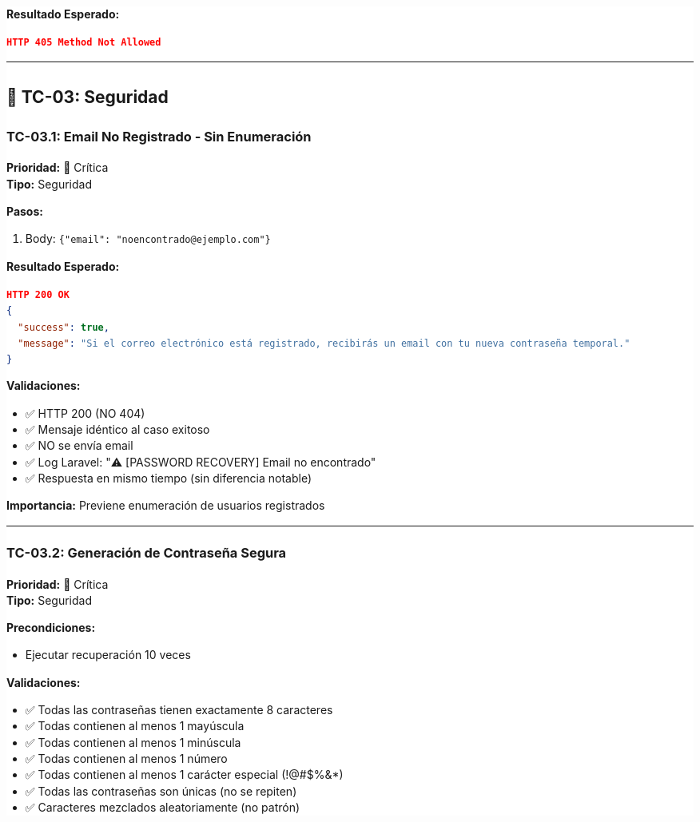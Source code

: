 **Resultado Esperado:**
```json
HTTP 405 Method Not Allowed
```

---

## 🔐 TC-03: Seguridad

### TC-03.1: Email No Registrado - Sin Enumeración

**Prioridad:** 🔴 Crítica  
**Tipo:** Seguridad  

**Pasos:**
1. Body: `{"email": "noencontrado@ejemplo.com"}`

**Resultado Esperado:**
```json
HTTP 200 OK
{
  "success": true,
  "message": "Si el correo electrónico está registrado, recibirás un email con tu nueva contraseña temporal."
}
```

**Validaciones:**
- ✅ HTTP 200 (NO 404)
- ✅ Mensaje idéntico al caso exitoso
- ✅ NO se envía email
- ✅ Log Laravel: "⚠️ [PASSWORD RECOVERY] Email no encontrado"
- ✅ Respuesta en mismo tiempo (sin diferencia notable)

**Importancia:** Previene enumeración de usuarios registrados

---

### TC-03.2: Generación de Contraseña Segura

**Prioridad:** 🔴 Crítica  
**Tipo:** Seguridad  

**Precondiciones:**
- Ejecutar recuperación 10 veces

**Validaciones:**
- ✅ Todas las contraseñas tienen exactamente 8 caracteres
- ✅ Todas contienen al menos 1 mayúscula
- ✅ Todas contienen al menos 1 minúscula
- ✅ Todas contienen al menos 1 número
- ✅ Todas contienen al menos 1 carácter especial (!@#$%&*)
- ✅ Todas las contraseñas son únicas (no se repiten)
- ✅ Caracteres mezclados aleatoriamente (no patrón)
